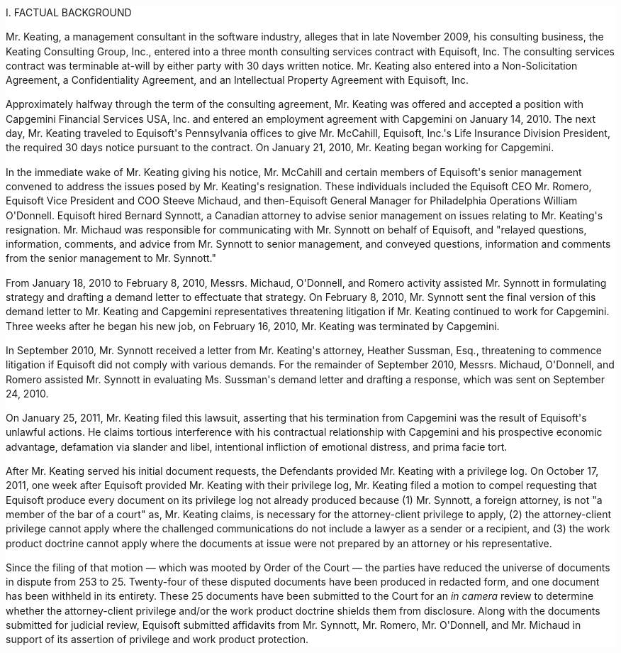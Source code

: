 I. FACTUAL BACKGROUND

Mr. Keating, a management consultant in the software industry, alleges that in late November 2009, his consulting business, the Keating Consulting Group, Inc., entered into a three month consulting services contract with Equisoft, Inc. The consulting services contract was terminable at-will by either party with 30 days written notice. Mr. Keating also entered into a Non-Solicitation Agreement, a Confidentiality Agreement, and an Intellectual Property Agreement with Equisoft, Inc.

Approximately halfway through the term of the consulting agreement, Mr. Keating was offered and accepted a position with Capgemini Financial Services USA, Inc. and entered an employment agreement with Capgemini on January 14, 2010. The next day, Mr. Keating traveled to Equisoft's Pennsylvania offices to give Mr. McCahill, Equisoft, Inc.'s Life Insurance Division President, the required 30 days notice pursuant to the contract. On January 21, 2010, Mr. Keating began working for Capgemini.

In the immediate wake of Mr. Keating giving his notice, Mr. McCahill and certain members of Equisoft's senior management convened to address the issues posed by Mr. Keating's resignation. These individuals included the Equisoft CEO Mr. Romero, Equisoft Vice President and COO Steeve Michaud, and then-Equisoft General Manager for Philadelphia Operations William O'Donnell. Equisoft hired Bernard Synnott, a Canadian attorney to advise senior management on issues relating to Mr. Keating's resignation. Mr. Michaud was responsible for communicating with Mr. Synnott on behalf of Equisoft, and "relayed questions, information, comments, and advice from Mr. Synnott to senior management, and conveyed questions, information and comments from the senior management to Mr. Synnott."

From January 18, 2010 to February 8, 2010, Messrs. Michaud, O'Donnell, and Romero activity assisted Mr. Synnott in formulating strategy and drafting a demand letter to effectuate that strategy. On February 8, 2010, Mr. Synnott sent the final version of this demand letter to Mr. Keating and Capgemini representatives threatening litigation if Mr. Keating continued to work for Capgemini. Three weeks after he began his new job, on February 16, 2010, Mr. Keating was terminated by Capgemini.

In September 2010, Mr. Synnott received a letter from Mr. Keating's attorney, Heather Sussman, Esq., threatening to commence litigation if Equisoft did not comply with various demands. For the remainder of September 2010, Messrs. Michaud, O'Donnell, and Romero assisted Mr. Synnott in evaluating Ms. Sussman's demand letter and drafting a response, which was sent on September 24, 2010.

On January 25, 2011, Mr. Keating filed this lawsuit, asserting that his termination from Capgemini was the result of Equisoft's unlawful actions. He claims tortious interference with his contractual relationship with Capgemini and his prospective economic advantage, defamation via slander and libel, intentional infliction of emotional distress, and prima facie tort.

After Mr. Keating served his initial document requests, the Defendants provided Mr. Keating with a privilege log. On October 17, 2011, one week after Equisoft provided Mr. Keating with their privilege log, Mr. Keating filed a motion to compel requesting that Equisoft produce every document on its privilege log not already produced because (1) Mr. Synnott, a foreign attorney, is not "a member of the bar of a court" as, Mr. Keating claims, is necessary for the attorney-client privilege to apply, (2) the attorney-client privilege cannot apply where the challenged communications do not include a lawyer as a sender or a recipient, and (3) the work product doctrine cannot apply where the documents at issue were not prepared by an attorney or his representative.

Since the filing of that motion — which was mooted by Order of the Court — the parties have reduced the universe of documents in dispute from 253 to 25. Twenty-four of these disputed documents have been produced in redacted form, and one document has been withheld in its entirety. These 25 documents have been submitted to the Court for an _in camera_ review to determine whether the attorney-client privilege and/or the work product doctrine shields them from disclosure. Along with the documents submitted for judicial review, Equisoft submitted affidavits from Mr. Synnott, Mr. Romero, Mr. O'Donnell, and Mr. Michaud in support of its assertion of privilege and work product protection.

